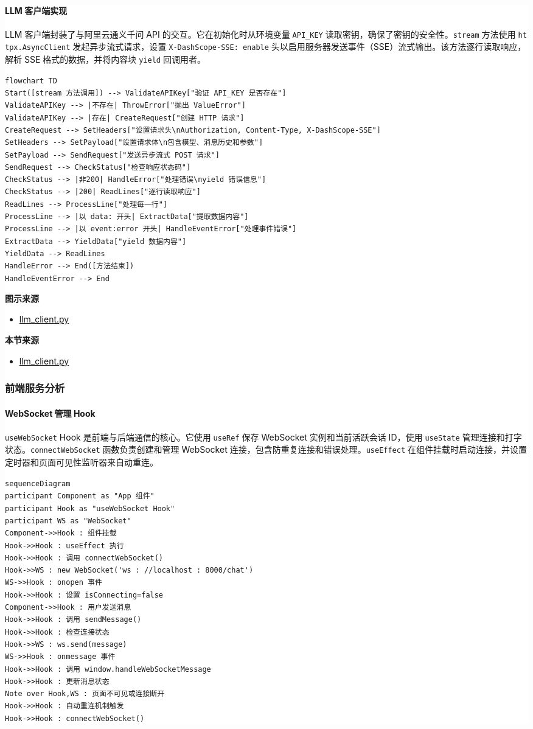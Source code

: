 #### LLM 客户端实现
LLM 客户端封装了与阿里云通义千问 API 的交互。它在初始化时从环境变量 `API_KEY` 读取密钥，确保了密钥的安全性。`stream` 方法使用 `httpx.AsyncClient` 发起异步流式请求，设置 `X-DashScope-SSE: enable` 头以启用服务器发送事件（SSE）流式输出。该方法逐行读取响应，解析 SSE 格式的数据，并将内容块 `yield` 回调用者。

```mermaid
flowchart TD
Start([stream 方法调用]) --> ValidateAPIKey["验证 API_KEY 是否存在"]
ValidateAPIKey --> |不存在| ThrowError["抛出 ValueError"]
ValidateAPIKey --> |存在| CreateRequest["创建 HTTP 请求"]
CreateRequest --> SetHeaders["设置请求头\nAuthorization, Content-Type, X-DashScope-SSE"]
SetHeaders --> SetPayload["设置请求体\n包含模型、消息历史和参数"]
SetPayload --> SendRequest["发送异步流式 POST 请求"]
SendRequest --> CheckStatus["检查响应状态码"]
CheckStatus --> |非200| HandleError["处理错误\nyield 错误信息"]
CheckStatus --> |200| ReadLines["逐行读取响应"]
ReadLines --> ProcessLine["处理每一行"]
ProcessLine --> |以 data: 开头| ExtractData["提取数据内容"]
ProcessLine --> |以 event:error 开头| HandleEventError["处理事件错误"]
ExtractData --> YieldData["yield 数据内容"]
YieldData --> ReadLines
HandleError --> End([方法结束])
HandleEventError --> End
```

**图示来源**
- [llm_client.py](file://backend/llm_client.py#L1-L86)

**本节来源**
- [llm_client.py](file://backend/llm_client.py#L1-L86)

### 前端服务分析

#### WebSocket 管理 Hook
`useWebSocket` Hook 是前端与后端通信的核心。它使用 `useRef` 保存 WebSocket 实例和当前活跃会话 ID，使用 `useState` 管理连接和打字状态。`connectWebSocket` 函数负责创建和管理 WebSocket 连接，包含防重复连接和错误处理。`useEffect` 在组件挂载时启动连接，并设置定时器和页面可见性监听器来自动重连。

```mermaid
sequenceDiagram
participant Component as "App 组件"
participant Hook as "useWebSocket Hook"
participant WS as "WebSocket"
Component->>Hook : 组件挂载
Hook->>Hook : useEffect 执行
Hook->>Hook : 调用 connectWebSocket()
Hook->>WS : new WebSocket('ws : //localhost : 8000/chat')
WS->>Hook : onopen 事件
Hook->>Hook : 设置 isConnecting=false
Component->>Hook : 用户发送消息
Hook->>Hook : 调用 sendMessage()
Hook->>Hook : 检查连接状态
Hook->>WS : ws.send(message)
WS->>Hook : onmessage 事件
Hook->>Hook : 调用 window.handleWebSocketMessage
Hook->>Hook : 更新消息状态
Note over Hook,WS : 页面不可见或连接断开
Hook->>Hook : 自动重连机制触发
Hook->>Hook : connectWebSocket()
```

